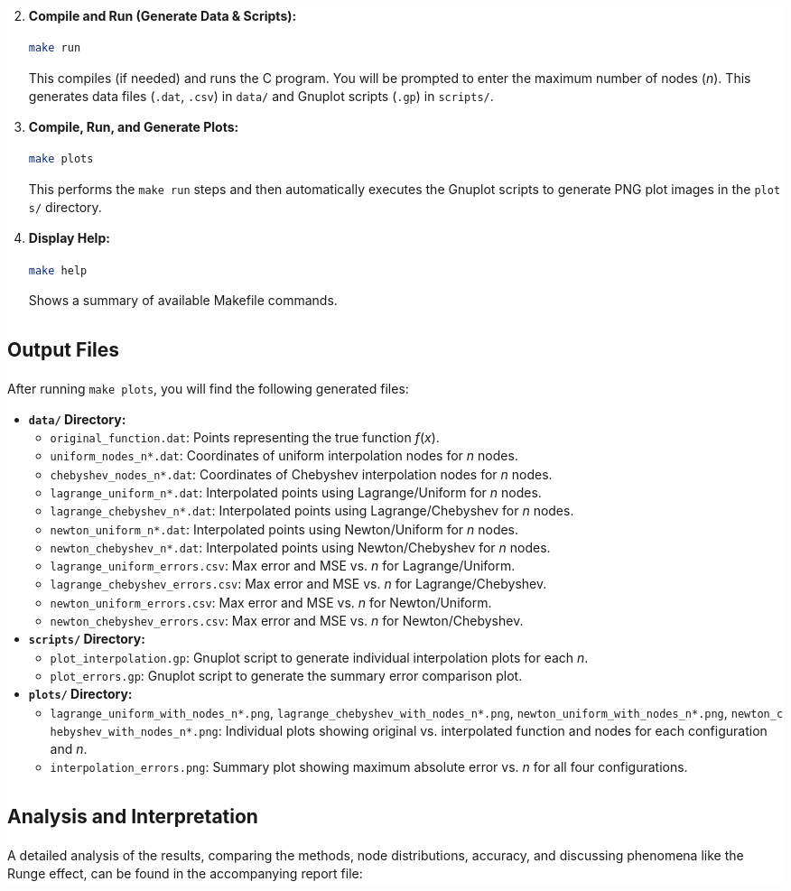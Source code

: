 2.  **Compile and Run (Generate Data & Scripts):**
    ```bash
    make run
    ```
    This compiles (if needed) and runs the C program. You will be prompted to enter the maximum number of nodes ($n$). This generates data files (`.dat`, `.csv`) in `data/` and Gnuplot scripts (`.gp`) in `scripts/`.

3.  **Compile, Run, and Generate Plots:**
    ```bash
    make plots
    ```
    This performs the `make run` steps and then automatically executes the Gnuplot scripts to generate PNG plot images in the `plots/` directory.

4.  **Display Help:**
    ```bash
    make help
    ```
    Shows a summary of available Makefile commands.

## Output Files

After running `make plots`, you will find the following generated files:

*   **`data/` Directory:**
    *   `original_function.dat`: Points representing the true function $f(x)$.
    *   `uniform_nodes_n*.dat`: Coordinates of uniform interpolation nodes for $n$ nodes.
    *   `chebyshev_nodes_n*.dat`: Coordinates of Chebyshev interpolation nodes for $n$ nodes.
    *   `lagrange_uniform_n*.dat`: Interpolated points using Lagrange/Uniform for $n$ nodes.
    *   `lagrange_chebyshev_n*.dat`: Interpolated points using Lagrange/Chebyshev for $n$ nodes.
    *   `newton_uniform_n*.dat`: Interpolated points using Newton/Uniform for $n$ nodes.
    *   `newton_chebyshev_n*.dat`: Interpolated points using Newton/Chebyshev for $n$ nodes.
    *   `lagrange_uniform_errors.csv`: Max error and MSE vs. $n$ for Lagrange/Uniform.
    *   `lagrange_chebyshev_errors.csv`: Max error and MSE vs. $n$ for Lagrange/Chebyshev.
    *   `newton_uniform_errors.csv`: Max error and MSE vs. $n$ for Newton/Uniform.
    *   `newton_chebyshev_errors.csv`: Max error and MSE vs. $n$ for Newton/Chebyshev.
*   **`scripts/` Directory:**
    *   `plot_interpolation.gp`: Gnuplot script to generate individual interpolation plots for each $n$.
    *   `plot_errors.gp`: Gnuplot script to generate the summary error comparison plot.
*   **`plots/` Directory:**
    *   `lagrange_uniform_with_nodes_n*.png`, `lagrange_chebyshev_with_nodes_n*.png`, `newton_uniform_with_nodes_n*.png`, `newton_chebyshev_with_nodes_n*.png`: Individual plots showing original vs. interpolated function and nodes for each configuration and $n$.
    *   `interpolation_errors.png`: Summary plot showing maximum absolute error vs. $n$ for all four configurations.

## Analysis and Interpretation

A detailed analysis of the results, comparing the methods, node distributions, accuracy, and discussing phenomena like the Runge effect, can be found in the accompanying report file:
